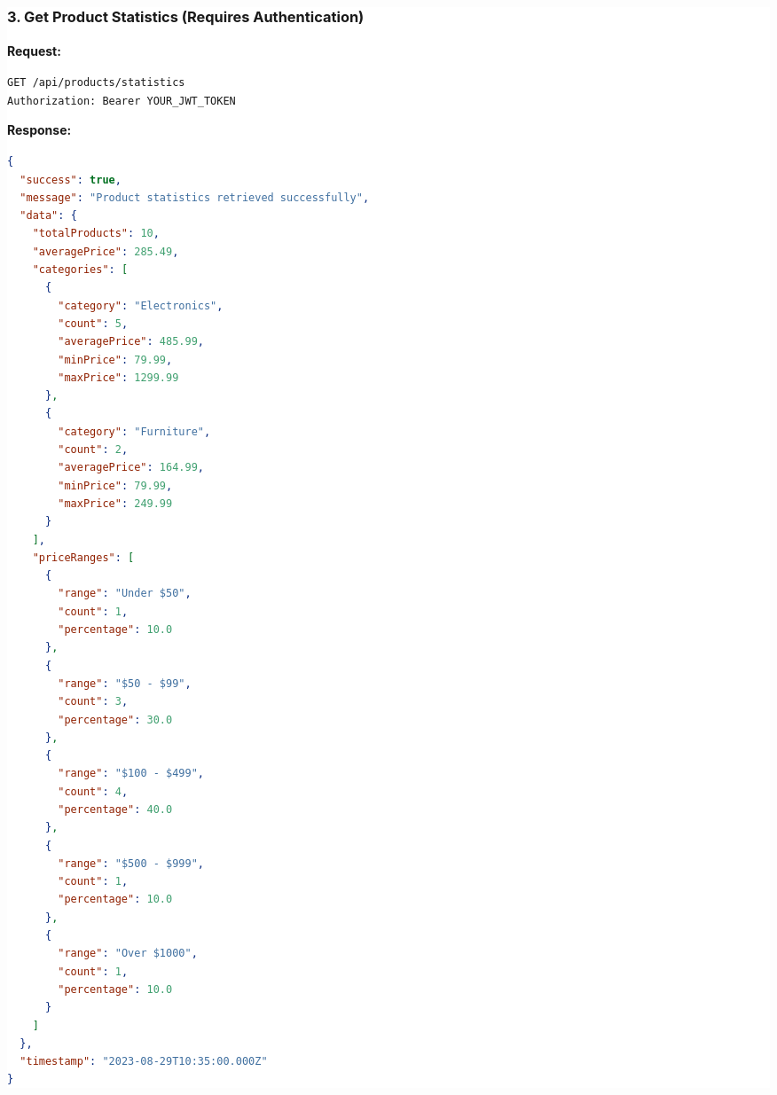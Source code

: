 ### 3. Get Product Statistics (Requires Authentication)

**Request:**
```http
GET /api/products/statistics
Authorization: Bearer YOUR_JWT_TOKEN
```

**Response:**
```json
{
  "success": true,
  "message": "Product statistics retrieved successfully",
  "data": {
    "totalProducts": 10,
    "averagePrice": 285.49,
    "categories": [
      {
        "category": "Electronics",
        "count": 5,
        "averagePrice": 485.99,
        "minPrice": 79.99,
        "maxPrice": 1299.99
      },
      {
        "category": "Furniture",
        "count": 2,
        "averagePrice": 164.99,
        "minPrice": 79.99,
        "maxPrice": 249.99
      }
    ],
    "priceRanges": [
      {
        "range": "Under $50",
        "count": 1,
        "percentage": 10.0
      },
      {
        "range": "$50 - $99",
        "count": 3,
        "percentage": 30.0
      },
      {
        "range": "$100 - $499",
        "count": 4,
        "percentage": 40.0
      },
      {
        "range": "$500 - $999",
        "count": 1,
        "percentage": 10.0
      },
      {
        "range": "Over $1000",
        "count": 1,
        "percentage": 10.0
      }
    ]
  },
  "timestamp": "2023-08-29T10:35:00.000Z"
}
```
